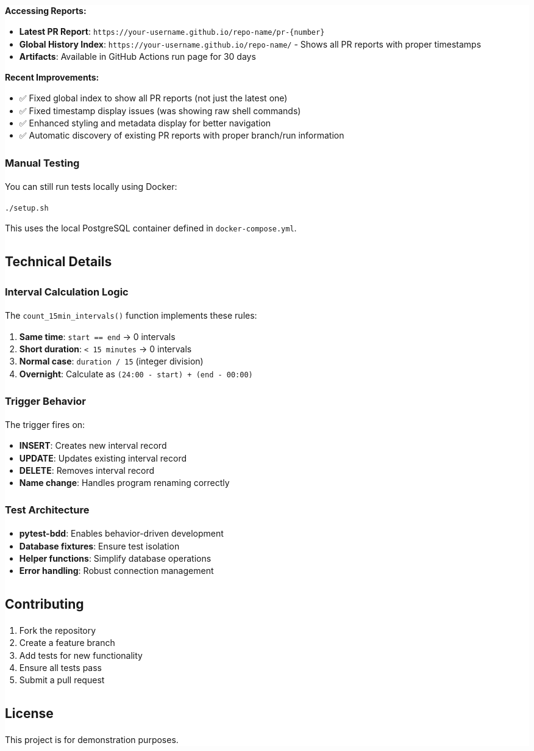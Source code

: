 **Accessing Reports:**
- **Latest PR Report**: `https://your-username.github.io/repo-name/pr-{number}`
- **Global History Index**: `https://your-username.github.io/repo-name/` - Shows all PR reports with proper timestamps
- **Artifacts**: Available in GitHub Actions run page for 30 days

**Recent Improvements:**
- ✅ Fixed global index to show all PR reports (not just the latest one)
- ✅ Fixed timestamp display issues (was showing raw shell commands)
- ✅ Enhanced styling and metadata display for better navigation
- ✅ Automatic discovery of existing PR reports with proper branch/run information

### Manual Testing

You can still run tests locally using Docker:

```bash
./setup.sh
```

This uses the local PostgreSQL container defined in `docker-compose.yml`.

## Technical Details

### Interval Calculation Logic

The `count_15min_intervals()` function implements these rules:

1. **Same time**: `start == end` → 0 intervals
2. **Short duration**: `< 15 minutes` → 0 intervals
3. **Normal case**: `duration / 15` (integer division)
4. **Overnight**: Calculate as `(24:00 - start) + (end - 00:00)`

### Trigger Behavior

The trigger fires on:
- **INSERT**: Creates new interval record
- **UPDATE**: Updates existing interval record
- **DELETE**: Removes interval record
- **Name change**: Handles program renaming correctly

### Test Architecture

- **pytest-bdd**: Enables behavior-driven development
- **Database fixtures**: Ensure test isolation
- **Helper functions**: Simplify database operations
- **Error handling**: Robust connection management

## Contributing

1. Fork the repository
2. Create a feature branch
3. Add tests for new functionality
4. Ensure all tests pass
5. Submit a pull request

## License

This project is for demonstration purposes.